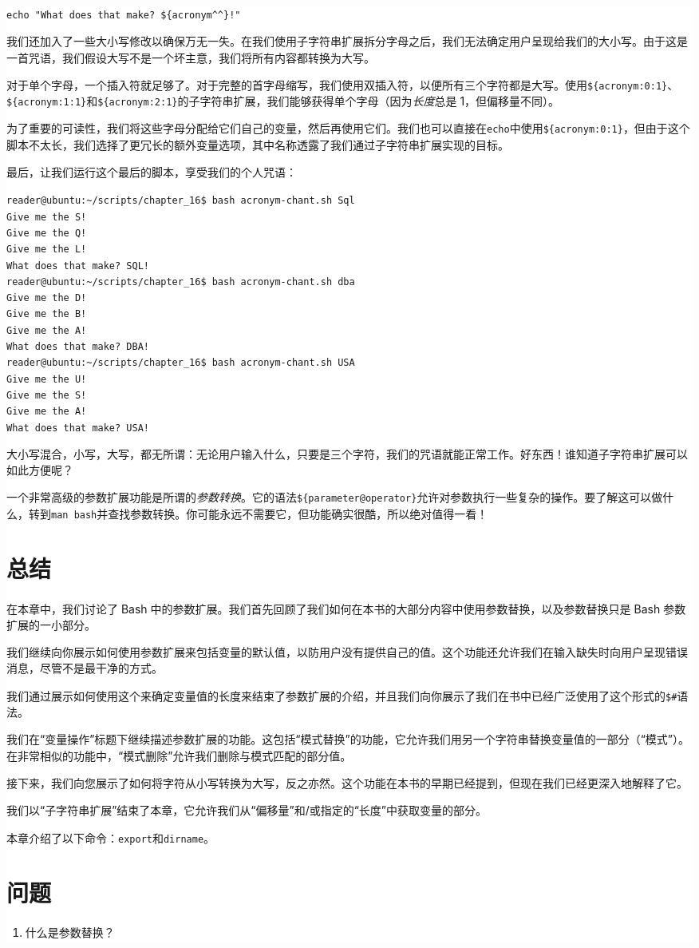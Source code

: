 ```
echo "What does that make? ${acronym^^}!"
```

我们还加入了一些大小写修改以确保万无一失。在我们使用子字符串扩展拆分字母之后，我们无法确定用户呈现给我们的大小写。由于这是一首咒语，我们假设大写不是一个坏主意，我们将所有内容都转换为大写。

对于单个字母，一个插入符就足够了。对于完整的首字母缩写，我们使用双插入符，以便所有三个字符都是大写。使用`${acronym:0:1}`、`${acronym:1:1}`和`${acronym:2:1}`的子字符串扩展，我们能够获得单个字母（因为*长度*总是 1，但偏移量不同）。

为了重要的可读性，我们将这些字母分配给它们自己的变量，然后再使用它们。我们也可以直接在`echo`中使用`${acronym:0:1}`，但由于这个脚本不太长，我们选择了更冗长的额外变量选项，其中名称透露了我们通过子字符串扩展实现的目标。

最后，让我们运行这个最后的脚本，享受我们的个人咒语：

```
reader@ubuntu:~/scripts/chapter_16$ bash acronym-chant.sh Sql
Give me the S!
Give me the Q!
Give me the L!
What does that make? SQL!
reader@ubuntu:~/scripts/chapter_16$ bash acronym-chant.sh dba
Give me the D!
Give me the B!
Give me the A!
What does that make? DBA!
reader@ubuntu:~/scripts/chapter_16$ bash acronym-chant.sh USA
Give me the U!
Give me the S!
Give me the A!
What does that make? USA!
```

大小写混合，小写，大写，都无所谓：无论用户输入什么，只要是三个字符，我们的咒语就能正常工作。好东西！谁知道子字符串扩展可以如此方便呢？

一个非常高级的参数扩展功能是所谓的*参数转换*。它的语法`${parameter@operator}`允许对参数执行一些复杂的操作。要了解这可以做什么，转到`man bash`并查找参数转换。你可能永远不需要它，但功能确实很酷，所以绝对值得一看！

# 总结

在本章中，我们讨论了 Bash 中的参数扩展。我们首先回顾了我们如何在本书的大部分内容中使用参数替换，以及参数替换只是 Bash 参数扩展的一小部分。

我们继续向你展示如何使用参数扩展来包括变量的默认值，以防用户没有提供自己的值。这个功能还允许我们在输入缺失时向用户呈现错误消息，尽管不是最干净的方式。

我们通过展示如何使用这个来确定变量值的长度来结束了参数扩展的介绍，并且我们向你展示了我们在书中已经广泛使用了这个形式的`$#`语法。

我们在“变量操作”标题下继续描述参数扩展的功能。这包括“模式替换”的功能，它允许我们用另一个字符串替换变量值的一部分（“模式”）。在非常相似的功能中，“模式删除”允许我们删除与模式匹配的部分值。

接下来，我们向您展示了如何将字符从小写转换为大写，反之亦然。这个功能在本书的早期已经提到，但现在我们已经更深入地解释了它。

我们以“子字符串扩展”结束了本章，它允许我们从“偏移量”和/或指定的“长度”中获取变量的部分。

本章介绍了以下命令：`export`和`dirname`。

# 问题

1.  什么是参数替换？
